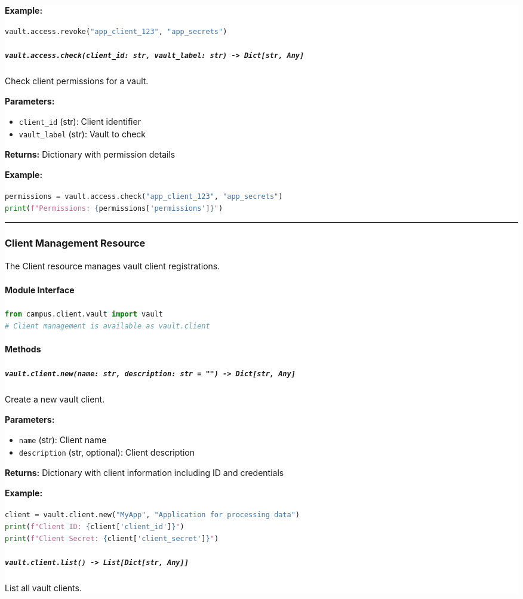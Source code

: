 **Example:**
```python
vault.access.revoke("app_client_123", "app_secrets")
```

##### `vault.access.check(client_id: str, vault_label: str) -> Dict[str, Any]`

Check client permissions for a vault.

**Parameters:**
- `client_id` (str): Client identifier
- `vault_label` (str): Vault to check

**Returns:** Dictionary with permission details

**Example:**
```python
permissions = vault.access.check("app_client_123", "app_secrets")
print(f"Permissions: {permissions['permissions']}")
```

---

### Client Management Resource

The Client resource manages vault client registrations.

#### Module Interface

```python
from campus.client.vault import vault
# Client management is available as vault.client
```

#### Methods

##### `vault.client.new(name: str, description: str = "") -> Dict[str, Any]`

Create a new vault client.

**Parameters:**
- `name` (str): Client name
- `description` (str, optional): Client description

**Returns:** Dictionary with client information including ID and credentials

**Example:**
```python
client = vault.client.new("MyApp", "Application for processing data")
print(f"Client ID: {client['client_id']}")
print(f"Client Secret: {client['client_secret']}")
```

##### `vault.client.list() -> List[Dict[str, Any]]`

List all vault clients.
